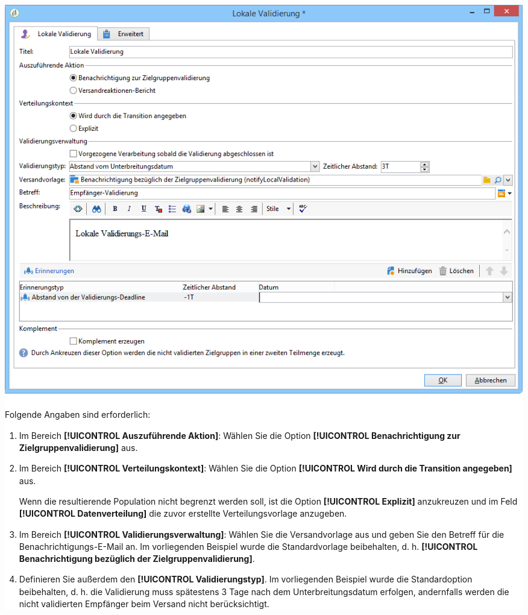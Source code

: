 ![](assets/local_validation_workflow_2.png)

Folgende Angaben sind erforderlich:

1. Im Bereich **[!UICONTROL Auszuführende Aktion]**: Wählen Sie die Option **[!UICONTROL Benachrichtigung zur Zielgruppenvalidierung]** aus.
1. Im Bereich **[!UICONTROL Verteilungskontext]**: Wählen Sie die Option **[!UICONTROL Wird durch die Transition angegeben]** aus.

   Wenn die resultierende Population nicht begrenzt werden soll, ist die Option **[!UICONTROL Explizit]** anzukreuzen und im Feld **[!UICONTROL Datenverteilung]** die zuvor erstellte Verteilungsvorlage anzugeben.

1. Im Bereich **[!UICONTROL Validierungsverwaltung]**: Wählen Sie die Versandvorlage aus und geben Sie den Betreff für die Benachrichtigungs-E-Mail an. Im vorliegenden Beispiel wurde die Standardvorlage beibehalten, d. h. **[!UICONTROL Benachrichtigung bezüglich der Zielgruppenvalidierung]**.
1. Definieren Sie außerdem den **[!UICONTROL Validierungstyp]**. Im vorliegenden Beispiel wurde die Standardoption beibehalten, d. h. die Validierung muss spätestens 3 Tage nach dem Unterbreitungsdatum erfolgen, andernfalls werden die nicht validierten Empfänger beim Versand nicht berücksichtigt.
